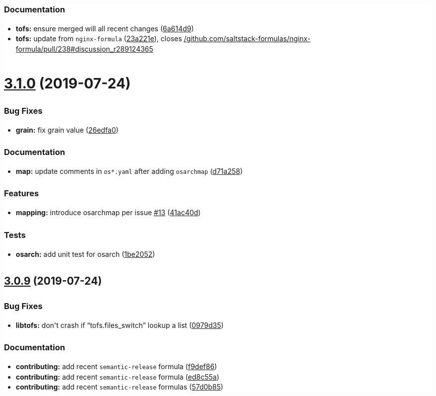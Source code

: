 
### Documentation

* **tofs:** ensure merged will all recent changes ([6a614d9](https://github.com/saltstack-formulas/template-formula/commit/6a614d9))
* **tofs:** update from `nginx-formula` ([23a221e](https://github.com/saltstack-formulas/template-formula/commit/23a221e)), closes [/github.com/saltstack-formulas/nginx-formula/pull/238#discussion_r289124365](https://github.com//github.com/saltstack-formulas/nginx-formula/pull/238/issues/discussion_r289124365)

# [3.1.0](https://github.com/saltstack-formulas/template-formula/compare/v3.0.9...v3.1.0) (2019-07-24)


### Bug Fixes

* **grain:** fix grain value ([26edfa0](https://github.com/saltstack-formulas/template-formula/commit/26edfa0))


### Documentation

* **map:** update comments in `os*.yaml` after adding `osarchmap` ([d71a258](https://github.com/saltstack-formulas/template-formula/commit/d71a258))


### Features

* **mapping:** introduce osarchmap per issue [#13](https://github.com/saltstack-formulas/template-formula/issues/13) ([41ac40d](https://github.com/saltstack-formulas/template-formula/commit/41ac40d))


### Tests

* **osarch:** add unit test for osarch ([1be2052](https://github.com/saltstack-formulas/template-formula/commit/1be2052))

## [3.0.9](https://github.com/saltstack-formulas/template-formula/compare/v3.0.8...v3.0.9) (2019-07-24)


### Bug Fixes

* **libtofs:** don't crash if “tofs.files_switch” lookup a list ([0979d35](https://github.com/saltstack-formulas/template-formula/commit/0979d35))


### Documentation

* **contributing:** add recent `semantic-release` formula ([f9def86](https://github.com/saltstack-formulas/template-formula/commit/f9def86))
* **contributing:** add recent `semantic-release` formula ([ed8c55a](https://github.com/saltstack-formulas/template-formula/commit/ed8c55a))
* **contributing:** add recent `semantic-release` formulas ([57d0b85](https://github.com/saltstack-formulas/template-formula/commit/57d0b85))
